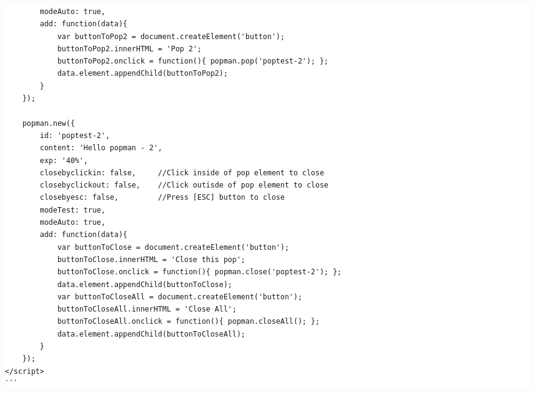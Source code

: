            modeAuto: true,
            add: function(data){
                var buttonToPop2 = document.createElement('button');
                buttonToPop2.innerHTML = 'Pop 2';
                buttonToPop2.onclick = function(){ popman.pop('poptest-2'); };
                data.element.appendChild(buttonToPop2);  
            }       
        });
  
        popman.new({
            id: 'poptest-2',
            content: 'Hello popman - 2',
            exp: '40%',
            closebyclickin: false,     //Click inside of pop element to close
            closebyclickout: false,    //Click outisde of pop element to close
            closebyesc: false,         //Press [ESC] button to close
            modeTest: true,
            modeAuto: true,
            add: function(data){
                var buttonToClose = document.createElement('button');
                buttonToClose.innerHTML = 'Close this pop';
                buttonToClose.onclick = function(){ popman.close('poptest-2'); };
                data.element.appendChild(buttonToClose);
                var buttonToCloseAll = document.createElement('button');
                buttonToCloseAll.innerHTML = 'Close All';
                buttonToCloseAll.onclick = function(){ popman.closeAll(); };
                data.element.appendChild(buttonToCloseAll);  
            }       
        });        
    </script>
    ```
